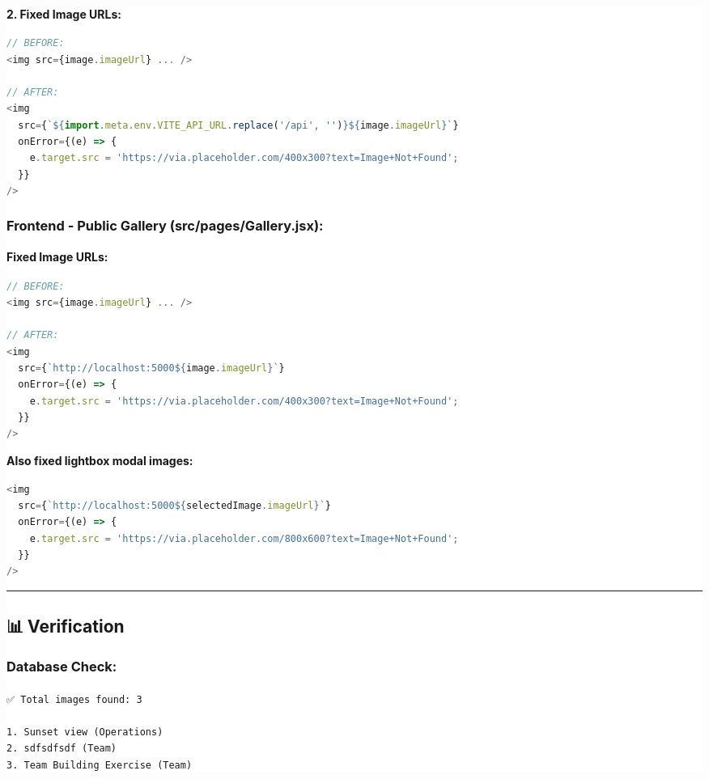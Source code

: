 **2. Fixed Image URLs:**
```javascript
// BEFORE:
<img src={image.imageUrl} ... />

// AFTER:
<img 
  src={`${import.meta.env.VITE_API_URL.replace('/api', '')}${image.imageUrl}`}
  onError={(e) => {
    e.target.src = 'https://via.placeholder.com/400x300?text=Image+Not+Found';
  }}
/>
```

### **Frontend - Public Gallery (src/pages/Gallery.jsx):**

**Fixed Image URLs:**
```javascript
// BEFORE:
<img src={image.imageUrl} ... />

// AFTER:
<img 
  src={`http://localhost:5000${image.imageUrl}`}
  onError={(e) => {
    e.target.src = 'https://via.placeholder.com/400x300?text=Image+Not+Found';
  }}
/>
```

**Also fixed lightbox modal images:**
```javascript
<img 
  src={`http://localhost:5000${selectedImage.imageUrl}`}
  onError={(e) => {
    e.target.src = 'https://via.placeholder.com/800x600?text=Image+Not+Found';
  }}
/>
```

---

## 📊 Verification

### **Database Check:**
```
✅ Total images found: 3

1. Sunset view (Operations)
2. sdfsdfsdf (Team)
3. Team Building Exercise (Team)
```
